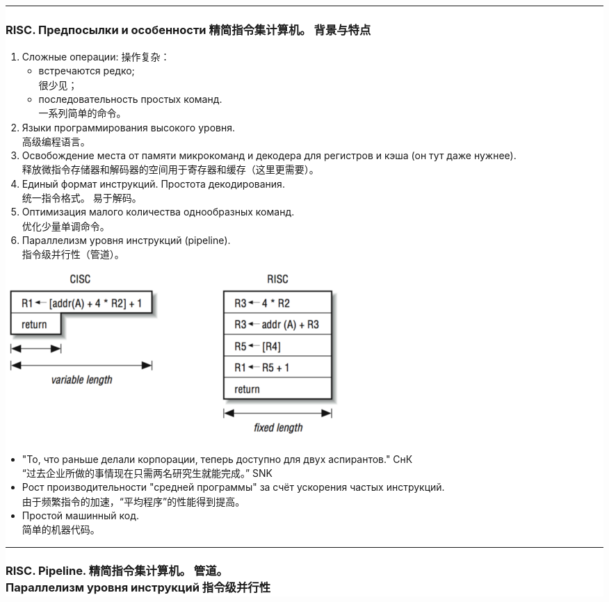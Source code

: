 </div></div>

----

### RISC. Предпосылки и особенности 精简指令集计算机。 背景与特点

<div class="row"><div class="col">

1. Сложные операции: 操作复杂：
    - встречаются редко;  
      很少见；
    - последовательность простых команд.  
      一系列简单的命令。
2. Языки программирования высокого уровня.  
   高级编程语言。
3. Освобождение места от памяти микрокоманд и декодера для регистров и кэша (он тут даже нужнее).  
   释放微指令存储器和解码器的空间用于寄存器和缓存（这里更需要）。
4. Единый формат инструкций. Простота декодирования.  
   统一指令格式。 易于解码。
5. Оптимизация малого количества однообразных команд.  
   优化少量单调命令。
6. Параллелизм уровня инструкций (pipeline).  
   指令级并行性（管道）。

</div><div class="col">

![CISC vs RISC instruction_](../fig/cisc-risc-instruction.png)

- "То, что раньше делали корпорации, теперь доступно для двух аспирантов." СнК  
  “过去企业所做的事情现在只需两名研究生就能完成。” SNK
- Рост производительности "средней программы" за счёт ускорения частых инструкций.  
  由于频繁指令的加速，“平均程序”的性能得到提高。
- Простой машинный код.  
  简单的机器代码。

</div></div>

---

### RISC. Pipeline. 精简指令集计算机。 管道。 <br/> Параллелизм уровня инструкций 指令级并行性

